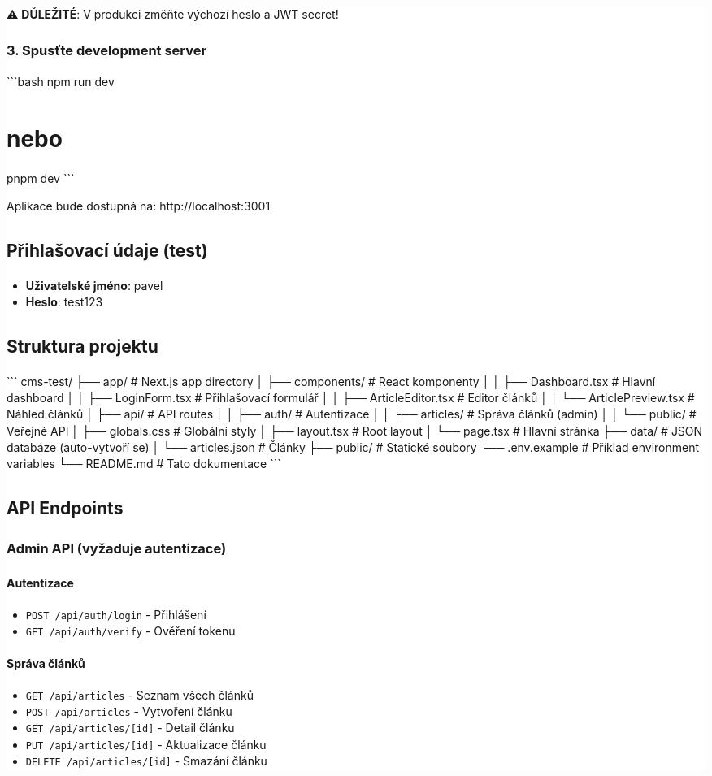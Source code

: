 ⚠️ **DŮLEŽITÉ**: V produkci změňte výchozí heslo a JWT secret!

### 3. Spusťte development server
\`\`\`bash
npm run dev
# nebo
pnpm dev
\`\`\`

Aplikace bude dostupná na: http://localhost:3001

## Přihlašovací údaje (test)

- **Uživatelské jméno**: pavel
- **Heslo**: test123

## Struktura projektu

\`\`\`
cms-test/
├── app/                      # Next.js app directory
│   ├── components/           # React komponenty
│   │   ├── Dashboard.tsx     # Hlavní dashboard
│   │   ├── LoginForm.tsx     # Přihlašovací formulář
│   │   ├── ArticleEditor.tsx # Editor článků
│   │   └── ArticlePreview.tsx # Náhled článků
│   ├── api/                  # API routes
│   │   ├── auth/             # Autentizace
│   │   ├── articles/         # Správa článků (admin)
│   │   └── public/           # Veřejné API
│   ├── globals.css           # Globální styly
│   ├── layout.tsx            # Root layout
│   └── page.tsx              # Hlavní stránka
├── data/                     # JSON databáze (auto-vytvoří se)
│   └── articles.json         # Články
├── public/                   # Statické soubory
├── .env.example              # Příklad environment variables
└── README.md                 # Tato dokumentace
\`\`\`

## API Endpoints

### Admin API (vyžaduje autentizace)

#### Autentizace
- `POST /api/auth/login` - Přihlášení
- `GET /api/auth/verify` - Ověření tokenu

#### Správa článků
- `GET /api/articles` - Seznam všech článků
- `POST /api/articles` - Vytvoření článku
- `GET /api/articles/[id]` - Detail článku
- `PUT /api/articles/[id]` - Aktualizace článku
- `DELETE /api/articles/[id]` - Smazání článku
